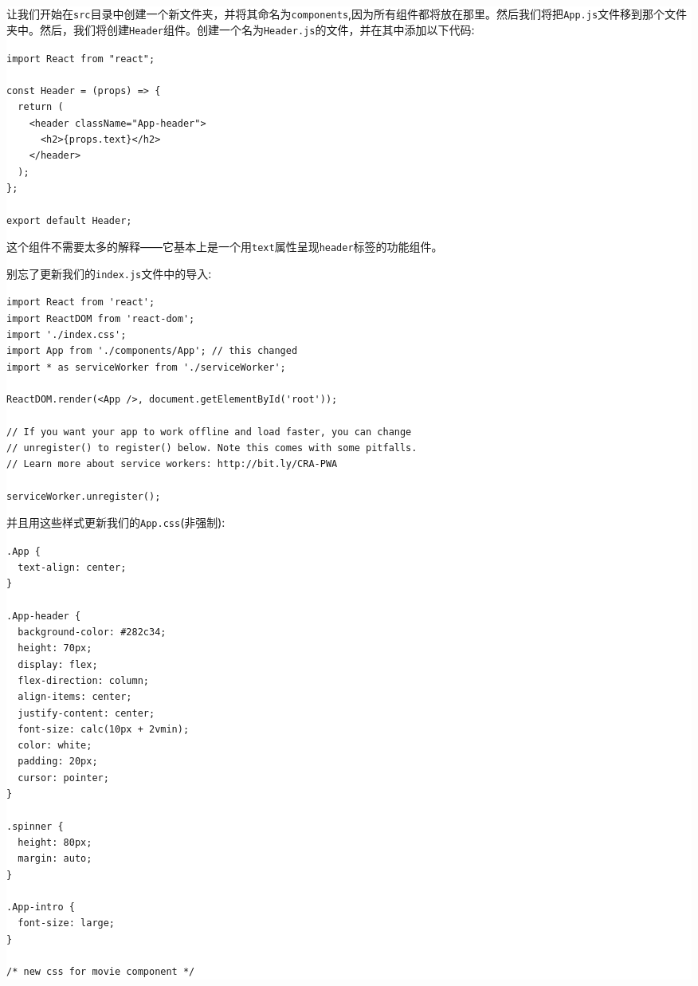 让我们开始在`src`目录中创建一个新文件夹，并将其命名为`components`,因为所有组件都将放在那里。然后我们将把`App.js`文件移到那个文件夹中。然后，我们将创建`Header`组件。创建一个名为`Header.js`的文件，并在其中添加以下代码:

```
import React from "react";

const Header = (props) => {
  return (
    <header className="App-header">
      <h2>{props.text}</h2>
    </header>
  );
};

export default Header;
```

这个组件不需要太多的解释——它基本上是一个用`text`属性呈现`header`标签的功能组件。

别忘了更新我们的`index.js`文件中的导入:

```
import React from 'react';
import ReactDOM from 'react-dom';
import './index.css';
import App from './components/App'; // this changed
import * as serviceWorker from './serviceWorker';

ReactDOM.render(<App />, document.getElementById('root'));

// If you want your app to work offline and load faster, you can change
// unregister() to register() below. Note this comes with some pitfalls.
// Learn more about service workers: http://bit.ly/CRA-PWA

serviceWorker.unregister();
```

并且用这些样式更新我们的`App.css`(非强制):

```
.App {
  text-align: center;
}

.App-header {
  background-color: #282c34;
  height: 70px;
  display: flex;
  flex-direction: column;
  align-items: center;
  justify-content: center;
  font-size: calc(10px + 2vmin);
  color: white;
  padding: 20px;
  cursor: pointer;
}

.spinner {
  height: 80px;
  margin: auto;
}

.App-intro {
  font-size: large;
}

/* new css for movie component */
```
